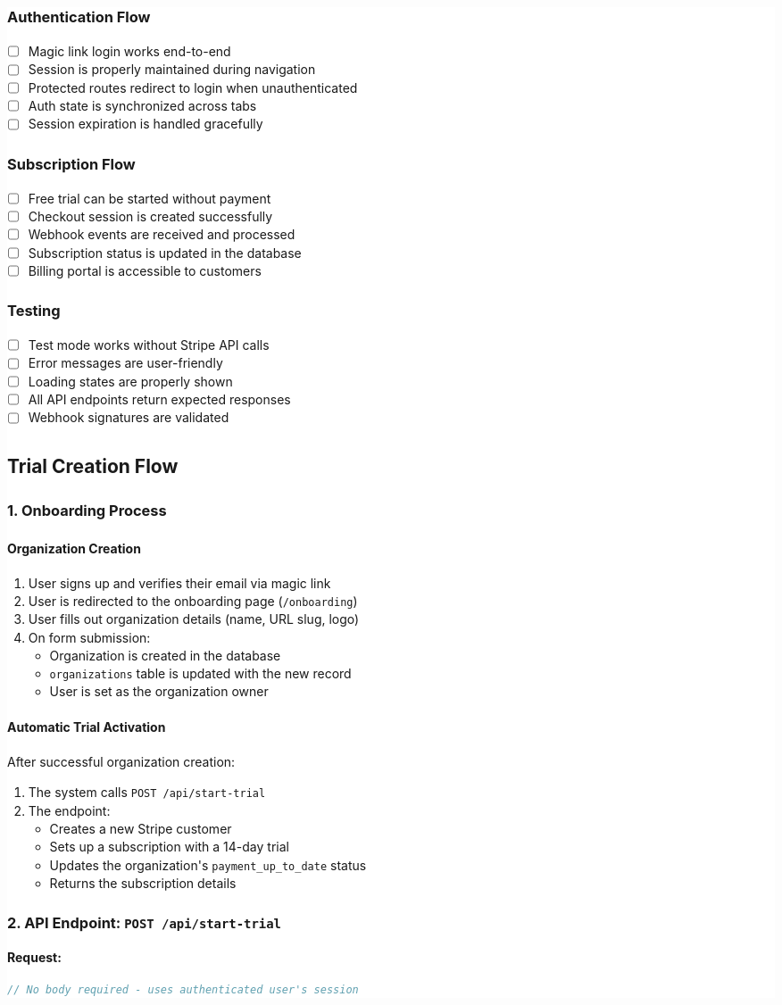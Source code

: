### Authentication Flow
- [ ] Magic link login works end-to-end
- [ ] Session is properly maintained during navigation
- [ ] Protected routes redirect to login when unauthenticated
- [ ] Auth state is synchronized across tabs
- [ ] Session expiration is handled gracefully

### Subscription Flow
- [ ] Free trial can be started without payment
- [ ] Checkout session is created successfully
- [ ] Webhook events are received and processed
- [ ] Subscription status is updated in the database
- [ ] Billing portal is accessible to customers

### Testing
- [ ] Test mode works without Stripe API calls
- [ ] Error messages are user-friendly
- [ ] Loading states are properly shown
- [ ] All API endpoints return expected responses
- [ ] Webhook signatures are validated

## Trial Creation Flow

### 1. Onboarding Process

#### Organization Creation
1. User signs up and verifies their email via magic link
2. User is redirected to the onboarding page (`/onboarding`)
3. User fills out organization details (name, URL slug, logo)
4. On form submission:
   - Organization is created in the database
   - `organizations` table is updated with the new record
   - User is set as the organization owner

#### Automatic Trial Activation
After successful organization creation:
1. The system calls `POST /api/start-trial`
2. The endpoint:
   - Creates a new Stripe customer
   - Sets up a subscription with a 14-day trial
   - Updates the organization's `payment_up_to_date` status
   - Returns the subscription details

### 2. API Endpoint: `POST /api/start-trial`

**Request:**
```typescript
// No body required - uses authenticated user's session
```
